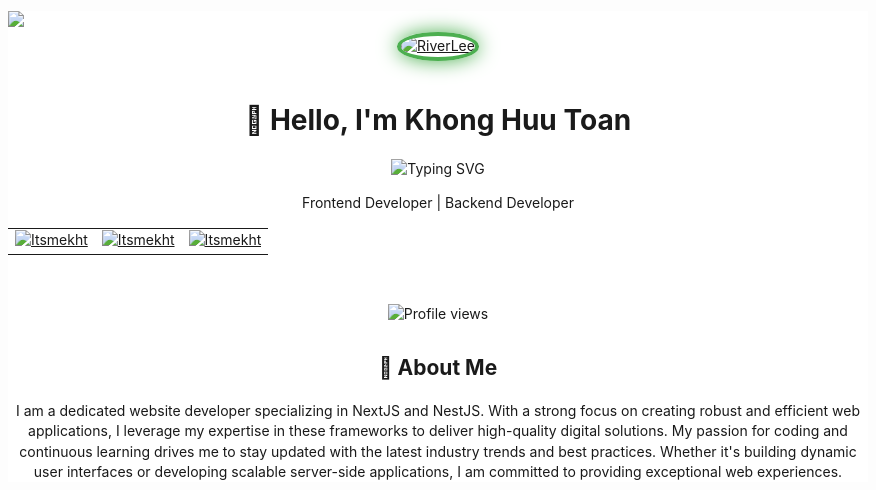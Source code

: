 <img src="https://capsule-render.vercel.app/api?type=waving&color=gradient&height=110&section=header" width="100%">

<div align="center">
  <a href="https://github.com/GiangLe1999">
    <img src="https://avatars.githubusercontent.com/u/100833182?v=4" alt="RiverLee" width="200" height="200" style="border-radius: 50%; object-fit: cover; border: 4px solid #4CAF50; box-shadow: 0 0 20px #4CAF50;">
  </a>
</div>

<h1 align="center">👋 Hello, I'm Khong Huu Toan</h1>

<p align="center">
<img src="https://readme-typing-svg.herokuapp.com?font=Fira+Code&pause=1000&color=9400D3&center=true&vCenter=true&width=435&lines=Computer+Engineer;Full-Stack+Developer;Cloud+Engineer;" alt="Typing SVG" />

</p>

<p align="center">
  Frontend Developer | Backend Developer
</p>

<div align="center">
<table>
  <tr>
    <td align="center">
      <a href="https://www.linkedin.com/in/toankh" target="_blank">
        <img src="https://bentos.jkominovic.dev/api/v1/bento-cards?url=https%3A%2F%2Fwww.linkedin.com%2Fin%2Ftoankh%2F&subtitle=@Itsmekht&size=square" alt="Itsmekht">
      </a>
    </td>
    <td align="center">
      <a href="https://www.facebook.com/toan.khong.798" target="_blank">
        <img src="https://bentos.jkominovic.dev/api/v1/bento-cards?url=https%3A%2F%2Ffacebook.com%2Fkenan.gain&subtitle=@Itsmekht&size=square" alt="Itsmekht">
      </a>
    </td>
    <td align="center">
      <a href="https://github.com/toankh-dev" target="_blank">
        <img src="https://bentos.jkominovic.dev/api/v1/bento-cards?url=https%3A%2F%2Fgithub.com%toankh-dev&subtitle=@Itsmekht&size=square" alt="Itsmekht">
      </a>
    </td>
  </tr>
  </tr>
</table>

<br>

<p align="center">
  <img src="https://komarev.com/ghpvc/?username=toankh-dev&color=blueviolet&style=flat-square&label=Profile+Views" alt="Profile views" width="200" height="35">
</p>

<h2 align="center">🚀 About Me</h2>

I am a dedicated website developer specializing in NextJS and NestJS. With a strong focus on creating robust and efficient web applications, I leverage my expertise in these frameworks to deliver high-quality digital solutions. My passion for coding and continuous learning drives me to stay updated with the latest industry trends and best practices. Whether it's building dynamic user interfaces or developing scalable server-side applications, I am committed to providing exceptional web experiences.
